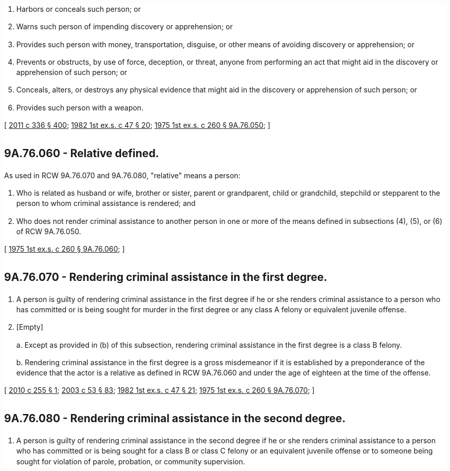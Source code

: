 1. Harbors or conceals such person; or

2. Warns such person of impending discovery or apprehension; or

3. Provides such person with money, transportation, disguise, or other means of avoiding discovery or apprehension; or

4. Prevents or obstructs, by use of force, deception, or threat, anyone from performing an act that might aid in the discovery or apprehension of such person; or

5. Conceals, alters, or destroys any physical evidence that might aid in the discovery or apprehension of such person; or

6. Provides such person with a weapon.

\[ [2011 c 336 § 400](https://lawfilesext.leg.wa.gov/biennium/2011-12/Pdf/Bills/Session%20Laws/Senate/5045.SL.pdf?cite=2011%20c%20336%20§%20400); [1982 1st ex.s. c 47 § 20](https://leg.wa.gov/CodeReviser/documents/sessionlaw/1982ex1c47.pdf?cite=1982%201st%20ex.s.%20c%2047%20§%2020); [1975 1st ex.s. c 260 § 9A.76.050](https://leg.wa.gov/CodeReviser/documents/sessionlaw/1975ex1c260.pdf?cite=1975%201st%20ex.s.%20c%20260%20§%209A.76.050); \]

## 9A.76.060 - Relative defined.
As used in RCW 9A.76.070 and 9A.76.080, "relative" means a person:

1. Who is related as husband or wife, brother or sister, parent or grandparent, child or grandchild, stepchild or stepparent to the person to whom criminal assistance is rendered; and

2. Who does not render criminal assistance to another person in one or more of the means defined in subsections (4), (5), or (6) of RCW 9A.76.050.

\[ [1975 1st ex.s. c 260 § 9A.76.060](https://leg.wa.gov/CodeReviser/documents/sessionlaw/1975ex1c260.pdf?cite=1975%201st%20ex.s.%20c%20260%20§%209A.76.060); \]

## 9A.76.070 - Rendering criminal assistance in the first degree.
1. A person is guilty of rendering criminal assistance in the first degree if he or she renders criminal assistance to a person who has committed or is being sought for murder in the first degree or any class A felony or equivalent juvenile offense.

2. [Empty]

   a. Except as provided in (b) of this subsection, rendering criminal assistance in the first degree is a class B felony.

   b. Rendering criminal assistance in the first degree is a gross misdemeanor if it is established by a preponderance of the evidence that the actor is a relative as defined in RCW 9A.76.060 and under the age of eighteen at the time of the offense.

\[ [2010 c 255 § 1](https://lawfilesext.leg.wa.gov/biennium/2009-10/Pdf/Bills/Session%20Laws/Senate/6293-S.SL.pdf?cite=2010%20c%20255%20§%201); [2003 c 53 § 83](https://lawfilesext.leg.wa.gov/biennium/2003-04/Pdf/Bills/Session%20Laws/Senate/5758.SL.pdf?cite=2003%20c%2053%20§%2083); [1982 1st ex.s. c 47 § 21](https://leg.wa.gov/CodeReviser/documents/sessionlaw/1982ex1c47.pdf?cite=1982%201st%20ex.s.%20c%2047%20§%2021); [1975 1st ex.s. c 260 § 9A.76.070](https://leg.wa.gov/CodeReviser/documents/sessionlaw/1975ex1c260.pdf?cite=1975%201st%20ex.s.%20c%20260%20§%209A.76.070); \]

## 9A.76.080 - Rendering criminal assistance in the second degree.
1. A person is guilty of rendering criminal assistance in the second degree if he or she renders criminal assistance to a person who has committed or is being sought for a class B or class C felony or an equivalent juvenile offense or to someone being sought for violation of parole, probation, or community supervision.
